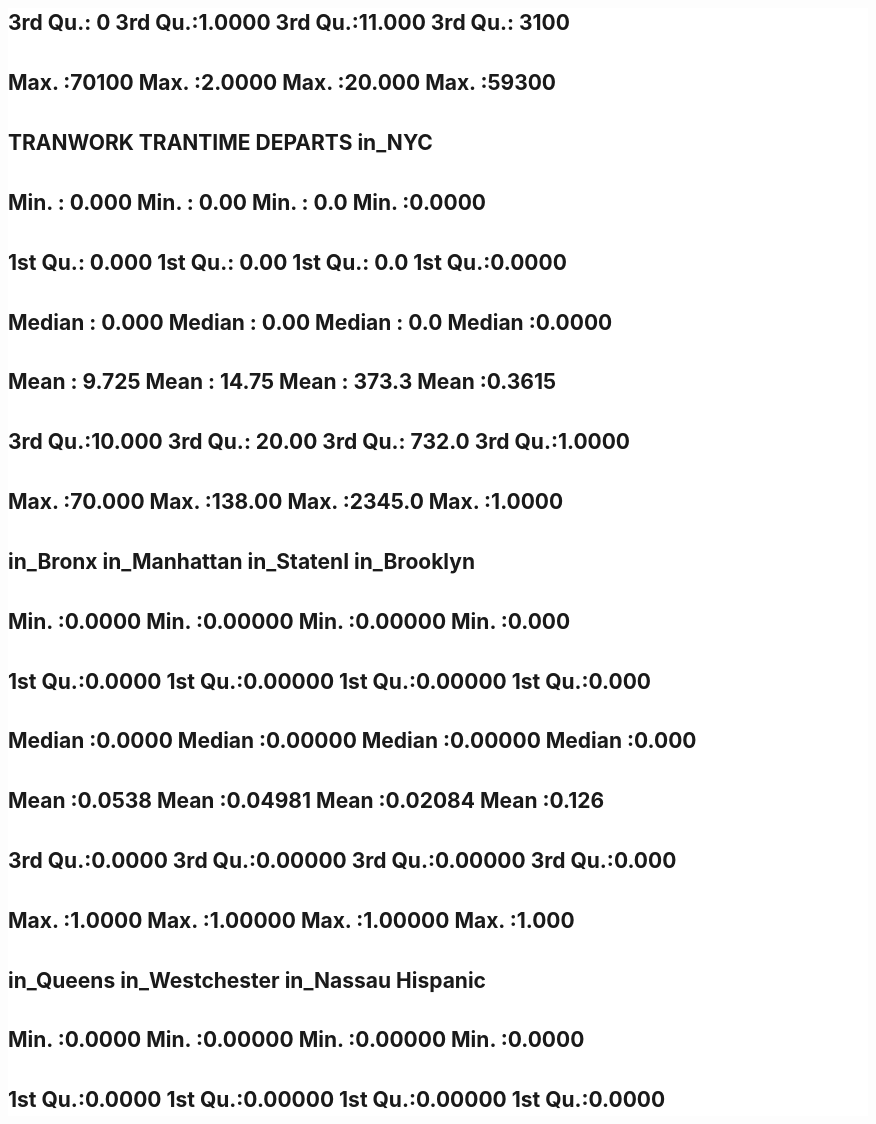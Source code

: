 ##  3rd Qu.:    0   3rd Qu.:1.0000   3rd Qu.:11.000   3rd Qu.: 3100  
##  Max.   :70100   Max.   :2.0000   Max.   :20.000   Max.   :59300  
##                                                                   
##     TRANWORK         TRANTIME         DEPARTS           in_NYC      
##  Min.   : 0.000   Min.   :  0.00   Min.   :   0.0   Min.   :0.0000  
##  1st Qu.: 0.000   1st Qu.:  0.00   1st Qu.:   0.0   1st Qu.:0.0000  
##  Median : 0.000   Median :  0.00   Median :   0.0   Median :0.0000  
##  Mean   : 9.725   Mean   : 14.75   Mean   : 373.3   Mean   :0.3615  
##  3rd Qu.:10.000   3rd Qu.: 20.00   3rd Qu.: 732.0   3rd Qu.:1.0000  
##  Max.   :70.000   Max.   :138.00   Max.   :2345.0   Max.   :1.0000  
##                                                                     
##     in_Bronx       in_Manhattan       in_StatenI       in_Brooklyn   
##  Min.   :0.0000   Min.   :0.00000   Min.   :0.00000   Min.   :0.000  
##  1st Qu.:0.0000   1st Qu.:0.00000   1st Qu.:0.00000   1st Qu.:0.000  
##  Median :0.0000   Median :0.00000   Median :0.00000   Median :0.000  
##  Mean   :0.0538   Mean   :0.04981   Mean   :0.02084   Mean   :0.126  
##  3rd Qu.:0.0000   3rd Qu.:0.00000   3rd Qu.:0.00000   3rd Qu.:0.000  
##  Max.   :1.0000   Max.   :1.00000   Max.   :1.00000   Max.   :1.000  
##                                                                      
##    in_Queens      in_Westchester      in_Nassau          Hispanic     
##  Min.   :0.0000   Min.   :0.00000   Min.   :0.00000   Min.   :0.0000  
##  1st Qu.:0.0000   1st Qu.:0.00000   1st Qu.:0.00000   1st Qu.:0.0000  
